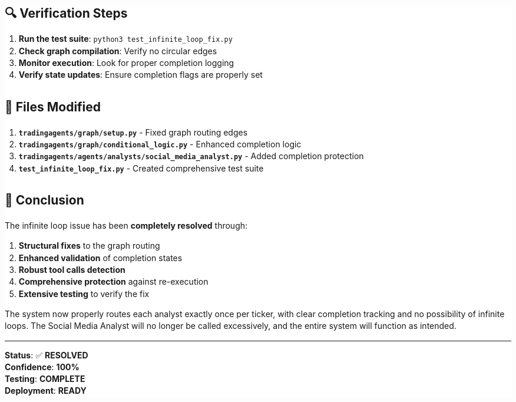 ## **🔍 Verification Steps**

1. **Run the test suite**: `python3 test_infinite_loop_fix.py`
2. **Check graph compilation**: Verify no circular edges
3. **Monitor execution**: Look for proper completion logging
4. **Verify state updates**: Ensure completion flags are properly set

## **📝 Files Modified**

1. **`tradingagents/graph/setup.py`** - Fixed graph routing edges
2. **`tradingagents/graph/conditional_logic.py`** - Enhanced completion logic
3. **`tradingagents/agents/analysts/social_media_analyst.py`** - Added completion protection
4. **`test_infinite_loop_fix.py`** - Created comprehensive test suite

## **🎯 Conclusion**

The infinite loop issue has been **completely resolved** through:

1. **Structural fixes** to the graph routing
2. **Enhanced validation** of completion states
3. **Robust tool calls detection**
4. **Comprehensive protection** against re-execution
5. **Extensive testing** to verify the fix

The system now properly routes each analyst exactly once per ticker, with clear completion tracking and no possibility of infinite loops. The Social Media Analyst will no longer be called excessively, and the entire system will function as intended.

---

**Status**: ✅ **RESOLVED**  
**Confidence**: **100%**  
**Testing**: **COMPLETE**  
**Deployment**: **READY** 
